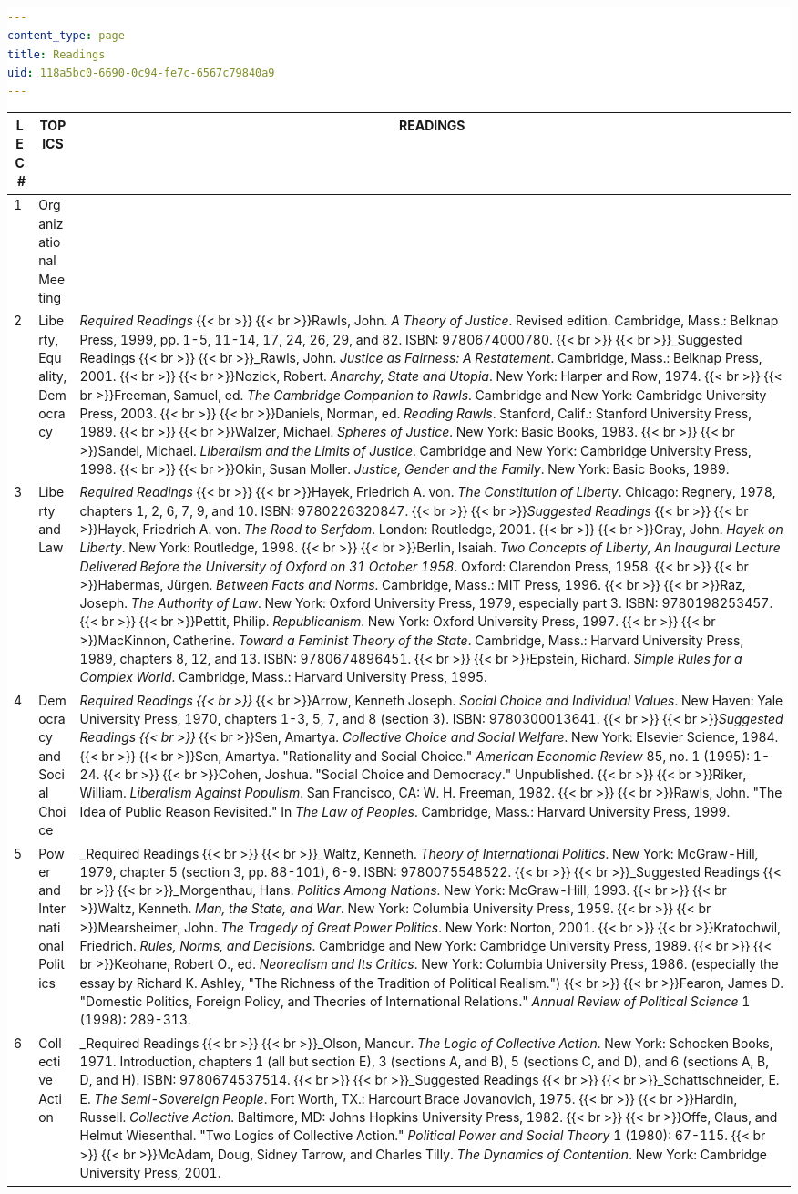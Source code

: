 ```yaml
---
content_type: page
title: Readings
uid: 118a5bc0-6690-0c94-fe7c-6567c79840a9
---
```


| LEC # | TOPICS | READINGS |
| --- | --- | --- |
| 1 | Organizational Meeting | &nbsp; |
| 2 | Liberty, Equality, Democracy | _Required Readings_  {{< br >}}  {{< br >}}Rawls, John. _A Theory of Justice_. Revised edition. Cambridge, Mass.: Belknap Press, 1999, pp. 1-5, 11-14, 17, 24, 26, 29, and 82. ISBN: 9780674000780.  {{< br >}}  {{< br >}}_Suggested Readings  {{< br >}}  {{< br >}}_Rawls, John. _Justice as Fairness: A Restatement_. Cambridge, Mass.: Belknap Press, 2001.  {{< br >}}  {{< br >}}Nozick, Robert. _Anarchy, State and Utopia_. New York: Harper and Row, 1974.  {{< br >}}  {{< br >}}Freeman, Samuel, ed. _The Cambridge Companion to Rawls_. Cambridge and New York: Cambridge University Press, 2003.  {{< br >}}  {{< br >}}Daniels, Norman, ed. _Reading Rawls_. Stanford, Calif.: Stanford University Press, 1989.  {{< br >}}  {{< br >}}Walzer, Michael. _Spheres of Justice_. New York: Basic Books, 1983.  {{< br >}}  {{< br >}}Sandel, Michael. _Liberalism and the Limits of Justice_. Cambridge and New York: Cambridge University Press, 1998.  {{< br >}}  {{< br >}}Okin, Susan Moller. _Justice, Gender and the Family_. New York: Basic Books, 1989. |
| 3 | Liberty and Law | _Required Readings_  {{< br >}}  {{< br >}}Hayek, Friedrich A. von. _The Constitution of Liberty_. Chicago: Regnery, 1978, chapters 1, 2, 6, 7, 9, and 10. ISBN: 9780226320847.  {{< br >}}  {{< br >}}_Suggested Readings_  {{< br >}}  {{< br >}}Hayek, Friedrich A. von. _The Road to Serfdom_. London: Routledge, 2001.  {{< br >}}  {{< br >}}Gray, John. _Hayek on Liberty_. New York: Routledge, 1998.  {{< br >}}  {{< br >}}Berlin, Isaiah. _Two Concepts of Liberty, An Inaugural Lecture Delivered Before the University of Oxford on 31 October 1958_. Oxford: Clarendon Press, 1958.  {{< br >}}  {{< br >}}Habermas, Jürgen. _Between Facts and Norms_. Cambridge, Mass.: MIT Press, 1996.  {{< br >}}  {{< br >}}Raz, Joseph. _The Authority of Law_. New York: Oxford University Press, 1979, especially part 3. ISBN: 9780198253457.  {{< br >}}  {{< br >}}Pettit, Philip. _Republicanism_. New York: Oxford University Press, 1997.  {{< br >}}  {{< br >}}MacKinnon, Catherine. _Toward a Feminist Theory of the State_. Cambridge, Mass.: Harvard University Press, 1989, chapters 8, 12, and 13. ISBN: 9780674896451.  {{< br >}}  {{< br >}}Epstein, Richard. _Simple Rules for a Complex World_. Cambridge, Mass.: Harvard University Press, 1995. |
| 4 | Democracy and Social Choice | _Required Readings  {{< br >}}_  {{< br >}}Arrow, Kenneth Joseph. _Social Choice and Individual Values_. New Haven: Yale University Press, 1970, chapters 1-3, 5, 7, and 8 (section 3). ISBN: 9780300013641.  {{< br >}}  {{< br >}}_Suggested Readings  {{< br >}}_  {{< br >}}Sen, Amartya. _Collective Choice and Social Welfare_. New York: Elsevier Science, 1984.  {{< br >}}  {{< br >}}Sen, Amartya. "Rationality and Social Choice." _American Economic Review_ 85, no. 1 (1995): 1-24.  {{< br >}}  {{< br >}}Cohen, Joshua. "Social Choice and Democracy." Unpublished.  {{< br >}}  {{< br >}}Riker, William. _Liberalism Against Populism_. San Francisco, CA: W. H. Freeman, 1982.  {{< br >}}  {{< br >}}Rawls, John. "The Idea of Public Reason Revisited." In _The Law of Peoples_. Cambridge, Mass.: Harvard University Press, 1999. |
| 5 | Power and International Politics | _Required Readings  {{< br >}}  {{< br >}}_Waltz, Kenneth. _Theory of International Politics_. New York: McGraw-Hill, 1979, chapter 5 (section 3, pp. 88-101), 6-9. ISBN: 9780075548522.  {{< br >}}  {{< br >}}_Suggested Readings  {{< br >}}  {{< br >}}_Morgenthau, Hans. _Politics Among Nations_. New York: McGraw-Hill, 1993.  {{< br >}}  {{< br >}}Waltz, Kenneth. _Man, the State, and War_. New York: Columbia University Press, 1959.  {{< br >}}  {{< br >}}Mearsheimer, John. _The Tragedy of Great Power Politics_. New York: Norton, 2001.  {{< br >}}  {{< br >}}Kratochwil, Friedrich. _Rules, Norms, and Decisions_. Cambridge and New York: Cambridge University Press, 1989.  {{< br >}}  {{< br >}}Keohane, Robert O., ed. _Neorealism and Its Critics_. New York: Columbia University Press, 1986. (especially the essay by Richard K. Ashley, "The Richness of the Tradition of Political Realism.")  {{< br >}}  {{< br >}}Fearon, James D. "Domestic Politics, Foreign Policy, and Theories of International Relations." _Annual Review of Political Science_ 1 (1998): 289-313. |
| 6 | Collective Action | _Required Readings  {{< br >}}  {{< br >}}_Olson, Mancur. _The Logic of Collective Action_. New York: Schocken Books, 1971. Introduction, chapters 1 (all but section E), 3 (sections A, and B), 5 (sections C, and D), and 6 (sections A, B, D, and H). ISBN: 9780674537514.  {{< br >}}  {{< br >}}_Suggested Readings  {{< br >}}  {{< br >}}_Schattschneider, E. E. _The Semi-Sovereign People_. Fort Worth, TX.: Harcourt Brace Jovanovich, 1975.  {{< br >}}  {{< br >}}Hardin, Russell. _Collective Action_. Baltimore, MD: Johns Hopkins University Press, 1982.  {{< br >}}  {{< br >}}Offe, Claus, and Helmut Wiesenthal. "Two Logics of Collective Action." _Political Power and Social Theory_ 1 (1980): 67-115.  {{< br >}}  {{< br >}}McAdam, Doug, Sidney Tarrow, and Charles Tilly. _The Dynamics of Contention_. New York: Cambridge University Press, 2001. |